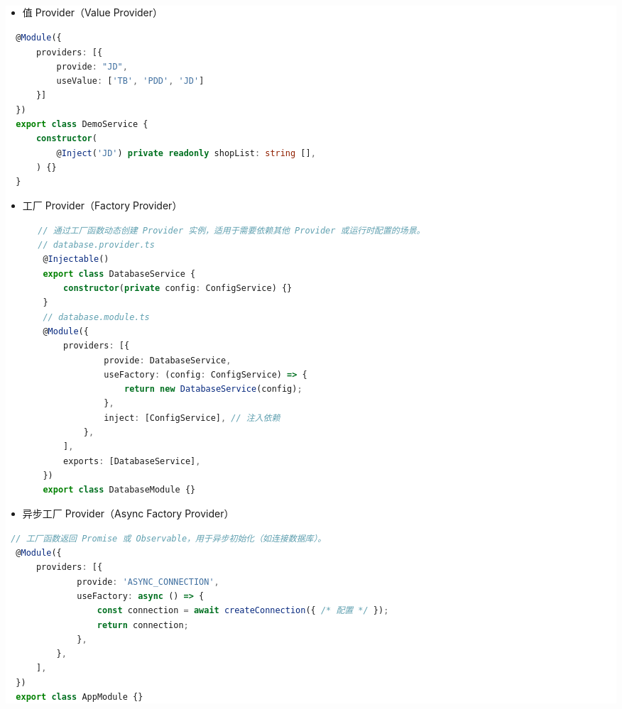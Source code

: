   ```ts
  ```
  - 值 Provider（Value Provider）
  ```ts
    @Module({
        providers: [{
            provide: "JD",
            useValue: ['TB', 'PDD', 'JD']
        }]
    })
    export class DemoService {
        constructor(
            @Inject('JD') private readonly shopList: string [],
        ) {}
    }
  ```
  - 工厂 Provider（Factory Provider）
    ```ts
       // 通过工厂函数动态创建 Provider 实例，适用于需要依赖其他 Provider 或运行时配置的场景。
       // database.provider.ts
        @Injectable()
        export class DatabaseService {
            constructor(private config: ConfigService) {}
        }
        // database.module.ts
        @Module({
            providers: [{
                    provide: DatabaseService,
                    useFactory: (config: ConfigService) => {
                        return new DatabaseService(config);
                    },
                    inject: [ConfigService], // 注入依赖
                },
            ],
            exports: [DatabaseService],
        })
        export class DatabaseModule {}
    ```
  - 异步工厂 Provider（Async Factory Provider）
  ```ts
   // 工厂函数返回 Promise 或 Observable，用于异步初始化（如连接数据库）。
    @Module({
        providers: [{
                provide: 'ASYNC_CONNECTION',
                useFactory: async () => {
                    const connection = await createConnection({ /* 配置 */ });
                    return connection;
                },
            },
        ],
    })
    export class AppModule {}  
  ```
